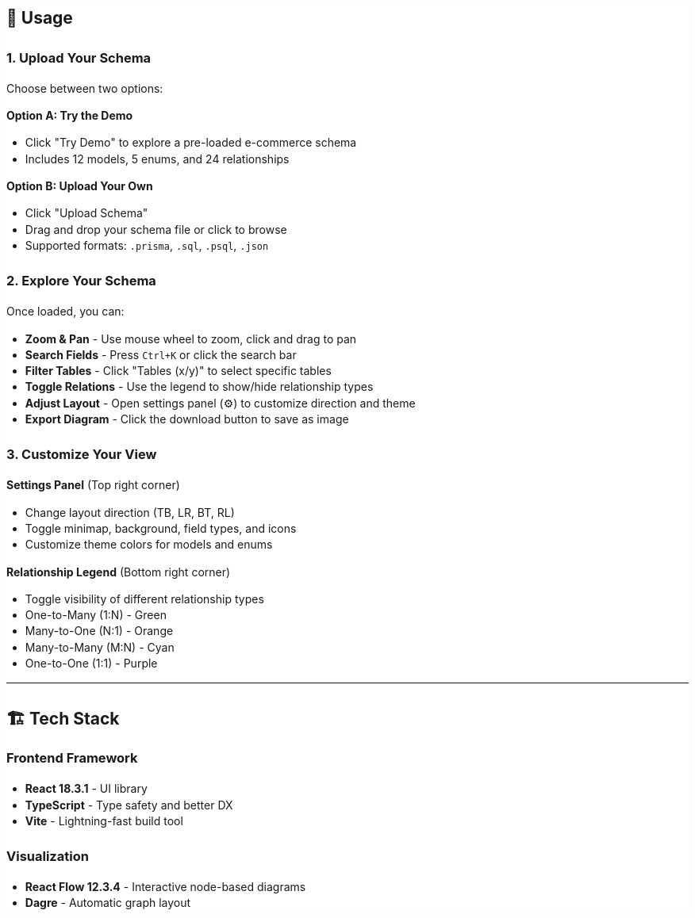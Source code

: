 
## 📖 Usage

### 1. Upload Your Schema

Choose between two options:

**Option A: Try the Demo**
- Click "Try Demo" to explore a pre-loaded e-commerce schema
- Includes 12 models, 5 enums, and 24 relationships

**Option B: Upload Your Own**
- Click "Upload Schema"
- Drag and drop your schema file or click to browse
- Supported formats: `.prisma`, `.sql`, `.psql`, `.json`

### 2. Explore Your Schema

Once loaded, you can:

- **Zoom & Pan** - Use mouse wheel to zoom, click and drag to pan
- **Search Fields** - Press `Ctrl+K` or click the search bar
- **Filter Tables** - Click "Tables (x/y)" to select specific tables
- **Toggle Relations** - Use the legend to show/hide relationship types
- **Adjust Layout** - Open settings panel (⚙️) to customize direction and theme
- **Export Diagram** - Click the download button to save as image

### 3. Customize Your View

**Settings Panel** (Top right corner)
- Change layout direction (TB, LR, BT, RL)
- Toggle minimap, background, field types, and icons
- Customize theme colors for models and enums

**Relationship Legend** (Bottom right corner)
- Toggle visibility of different relationship types
- One-to-Many (1:N) - Green
- Many-to-One (N:1) - Orange
- Many-to-Many (M:N) - Cyan
- One-to-One (1:1) - Purple

---

## 🏗️ Tech Stack

### Frontend Framework
- **React 18.3.1** - UI library
- **TypeScript** - Type safety and better DX
- **Vite** - Lightning-fast build tool

### Visualization
- **React Flow 12.3.4** - Interactive node-based diagrams
- **Dagre** - Automatic graph layout
